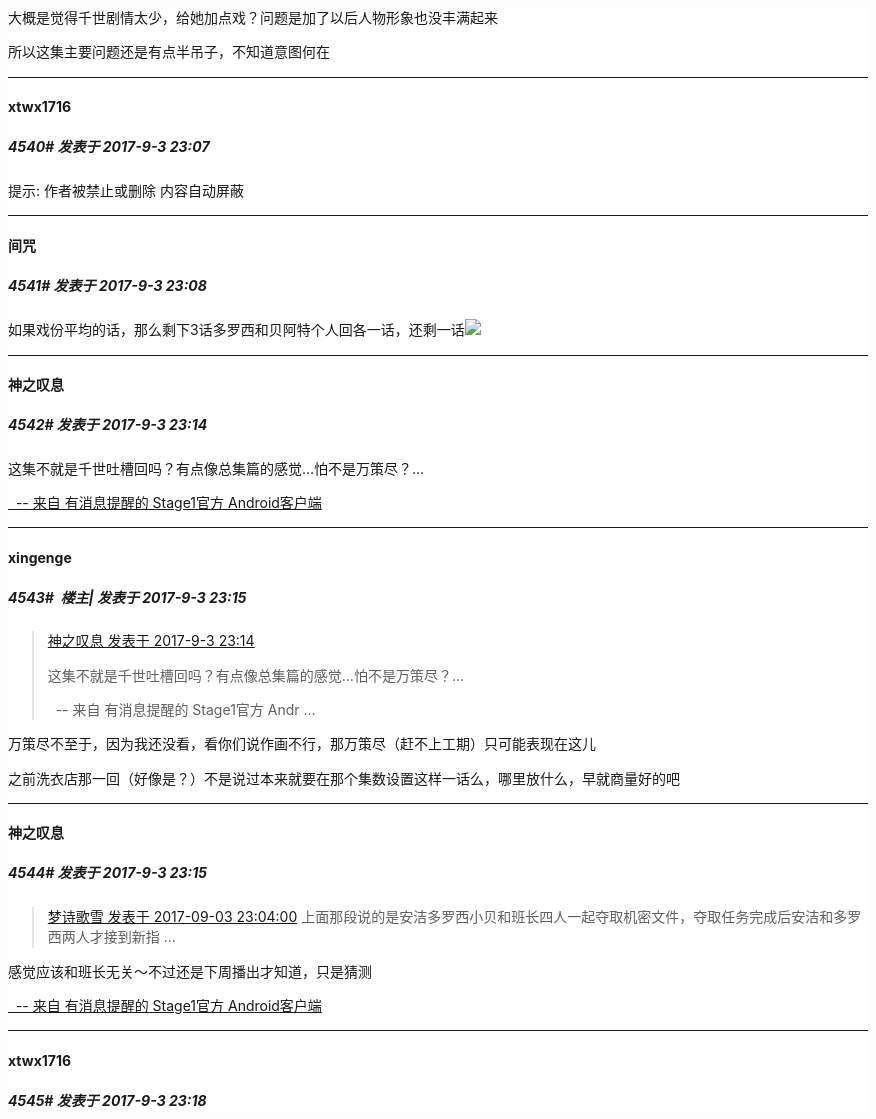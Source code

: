 大概是觉得千世剧情太少，给她加点戏？问题是加了以后人物形象也没丰满起来

所以这集主要问题还是有点半吊子，不知道意图何在

*****

####  xtwx1716  
##### 4540#       发表于 2017-9-3 23:07

提示: 作者被禁止或删除 内容自动屏蔽

*****

####  间咒  
##### 4541#       发表于 2017-9-3 23:08

如果戏份平均的话，那么剩下3话多罗西和贝阿特个人回各一话，还剩一话<img src="https://static.saraba1st.com/image/smiley/face2017/001.png" referrerpolicy="no-referrer">

*****

####  神之叹息  
##### 4542#       发表于 2017-9-3 23:14

这集不就是千世吐槽回吗？有点像总集篇的感觉…怕不是万策尽？…

[  -- 来自 有消息提醒的 Stage1官方 Android客户端](https://bbs.saraba1st.com/2b/thread-1497379-1-1.html)

*****

####  xingenge  
##### 4543#         楼主| 发表于 2017-9-3 23:15

<blockquote><a href="httphttps://bbs.saraba1st.com/2b/forum.php?mod=redirect&amp;goto=findpost&amp;pid=37088376&amp;ptid=1486439" target="_blank">神之叹息 发表于 2017-9-3 23:14</a>

这集不就是千世吐槽回吗？有点像总集篇的感觉…怕不是万策尽？…

  -- 来自 有消息提醒的 Stage1官方 Andr ...</blockquote>
万策尽不至于，因为我还没看，看你们说作画不行，那万策尽（赶不上工期）只可能表现在这儿

之前洗衣店那一回（好像是？）不是说过本来就要在那个集数设置这样一话么，哪里放什么，早就商量好的吧

*****

####  神之叹息  
##### 4544#       发表于 2017-9-3 23:15

<blockquote><a href="httphttps://bbs.saraba1st.com/2b/forum.php?mod=redirect&amp;goto=findpost&amp;pid=37088294&amp;ptid=1486439" target="_blank">梦诗歌雪 发表于 2017-09-03 23:04:00</a>
上面那段说的是安洁多罗西小贝和班长四人一起夺取机密文件，夺取任务完成后安洁和多罗西两人才接到新指 ...</blockquote>感觉应该和班长无关～不过还是下周播出才知道，只是猜测

[  -- 来自 有消息提醒的 Stage1官方 Android客户端](https://bbs.saraba1st.com/2b/thread-1497379-1-1.html)

*****

####  xtwx1716  
##### 4545#       发表于 2017-9-3 23:18

